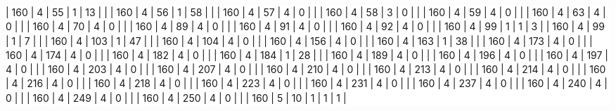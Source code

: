 | 160        | 4                | 55      | 1                      | 13    |       |
| 160        | 4                | 56      | 1                      | 58    |       |
| 160        | 4                | 57      | 4                      | 0     |       |
| 160        | 4                | 58      | 3                      | 0     |       |
| 160        | 4                | 59      | 4                      | 0     |       |
| 160        | 4                | 63      | 4                      | 0     |       |
| 160        | 4                | 70      | 4                      | 0     |       |
| 160        | 4                | 89      | 4                      | 0     |       |
| 160        | 4                | 91      | 4                      | 0     |       |
| 160        | 4                | 92      | 4                      | 0     |       |
| 160        | 4                | 99      | 1                      | 1     | 3     |
| 160        | 4                | 99      | 1                      | 7     |       |
| 160        | 4                | 103     | 1                      | 47    |       |
| 160        | 4                | 104     | 4                      | 0     |       |
| 160        | 4                | 156     | 4                      | 0     |       |
| 160        | 4                | 163     | 1                      | 38    |       |
| 160        | 4                | 173     | 4                      | 0     |       |
| 160        | 4                | 174     | 4                      | 0     |       |
| 160        | 4                | 182     | 4                      | 0     |       |
| 160        | 4                | 184     | 1                      | 28    |       |
| 160        | 4                | 189     | 4                      | 0     |       |
| 160        | 4                | 196     | 4                      | 0     |       |
| 160        | 4                | 197     | 4                      | 0     |       |
| 160        | 4                | 203     | 4                      | 0     |       |
| 160        | 4                | 207     | 4                      | 0     |       |
| 160        | 4                | 210     | 4                      | 0     |       |
| 160        | 4                | 213     | 4                      | 0     |       |
| 160        | 4                | 214     | 4                      | 0     |       |
| 160        | 4                | 216     | 4                      | 0     |       |
| 160        | 4                | 218     | 4                      | 0     |       |
| 160        | 4                | 223     | 4                      | 0     |       |
| 160        | 4                | 231     | 4                      | 0     |       |
| 160        | 4                | 237     | 4                      | 0     |       |
| 160        | 4                | 240     | 4                      | 0     |       |
| 160        | 4                | 249     | 4                      | 0     |       |
| 160        | 4                | 250     | 4                      | 0     |       |
| 160        | 5                | 10      | 1                      | 1     | 1     |